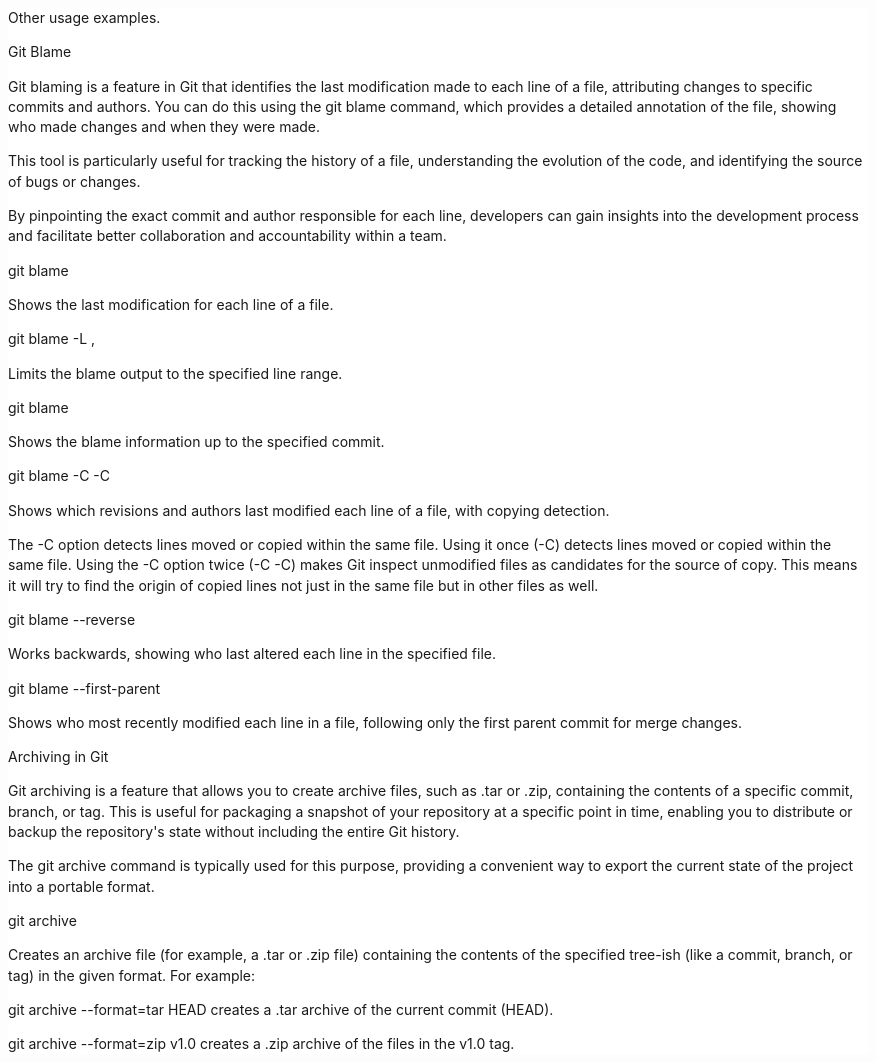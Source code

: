 Other usage examples. 

Git Blame 

Git blaming is a feature in Git that identifies the last modification made to each line of a file, attributing changes to specific commits and authors. You can do this using the git blame command, which provides a detailed annotation of the file, showing who made changes and when they were made. 

This tool is particularly useful for tracking the history of a file, understanding the evolution of the code, and identifying the source of bugs or changes. 

By pinpointing the exact commit and author responsible for each line, developers can gain insights into the development process and facilitate better collaboration and accountability within a team. 

git blame <file> 

Shows the last modification for each line of a file. 

git blame <file> -L <start>,<end> 

Limits the blame output to the specified line range. 

git blame <file> <commit> 

Shows the blame information up to the specified commit. 

git blame <file> -C -C 

Shows which revisions and authors last modified each line of a file, with copying detection. 

The -C option detects lines moved or copied within the same file. Using it once (-C) detects lines moved or copied within the same file. Using the -C option twice (-C -C) makes Git inspect unmodified files as candidates for the source of copy. This means it will try to find the origin of copied lines not just in the same file but in other files as well. 

git blame <file> --reverse 

Works backwards, showing who last altered each line in the specified file. 

git blame <file> --first-parent 

Shows who most recently modified each line in a file, following only the first parent commit for merge changes. 

Archiving in Git 

Git archiving is a feature that allows you to create archive files, such as .tar or .zip, containing the contents of a specific commit, branch, or tag. This is useful for packaging a snapshot of your repository at a specific point in time, enabling you to distribute or backup the repository's state without including the entire Git history. 

The git archive command is typically used for this purpose, providing a convenient way to export the current state of the project into a portable format. 

git archive <format> <tree-ish> 

Creates an archive file (for example, a .tar or .zip file) containing the contents of the specified tree-ish (like a commit, branch, or tag) in the given format. For example: 

git archive --format=tar HEAD creates a .tar archive of the current commit (HEAD). 

git archive --format=zip v1.0 creates a .zip archive of the files in the v1.0 tag. 
